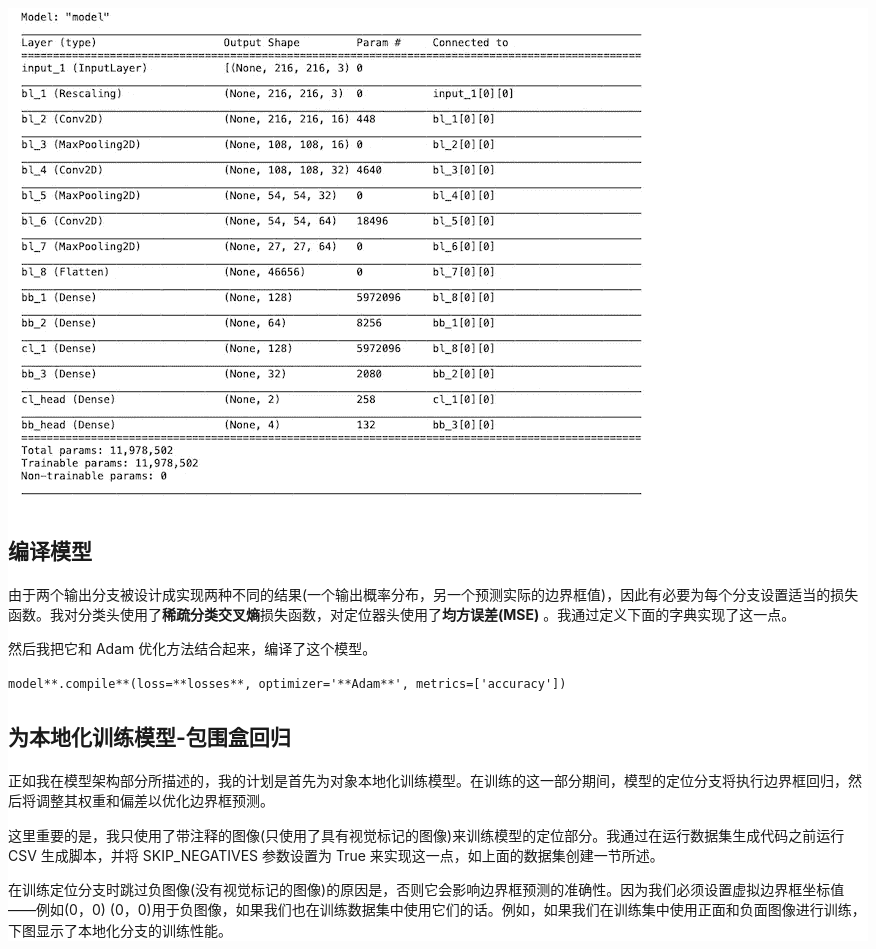 ![](img/54c4df0e9c9253db53231cda515ba91d.png)

## 编译模型

由于两个输出分支被设计成实现两种不同的结果(一个输出概率分布，另一个预测实际的边界框值)，因此有必要为每个分支设置适当的损失函数。我对分类头使用了**稀疏分类交叉熵**损失函数，对定位器头使用了**均方误差(MSE)** 。我通过定义下面的字典实现了这一点。

然后我把它和 Adam 优化方法结合起来，编译了这个模型。

```
model**.compile**(loss=**losses**, optimizer='**Adam**', metrics=['accuracy'])
```

## 为本地化训练模型-包围盒回归

正如我在模型架构部分所描述的，我的计划是首先为对象本地化训练模型。在训练的这一部分期间，模型的定位分支将执行边界框回归，然后将调整其权重和偏差以优化边界框预测。

这里重要的是，我只使用了带注释的图像(只使用了具有视觉标记的图像)来训练模型的定位部分。我通过在运行数据集生成代码之前运行 CSV 生成脚本，并将 SKIP_NEGATIVES 参数设置为 True 来实现这一点，如上面的数据集创建一节所述。

在训练定位分支时跳过负图像(没有视觉标记的图像)的原因是，否则它会影响边界框预测的准确性。因为我们必须设置虚拟边界框坐标值——例如(0，0) (0，0)用于负图像，如果我们也在训练数据集中使用它们的话。例如，如果我们在训练集中使用正面和负面图像进行训练，下图显示了本地化分支的训练性能。
